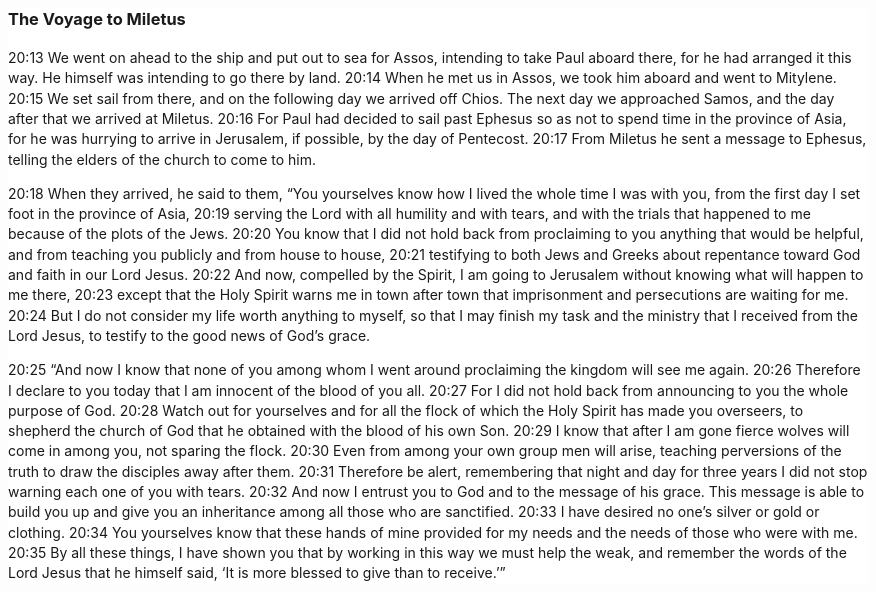 
### The Voyage to Miletus

<a name="20:13">20:13</a> We went on ahead to the ship and put out to sea for Assos, intending to take Paul aboard there, for he had arranged it this way. He himself was intending to go there by land. <a name="20:14">20:14</a> When he met us in Assos, we took him aboard and went to Mitylene. <a name="20:15">20:15</a> We set sail from there, and on the following day we arrived off Chios. The next day we approached Samos, and the day after that we arrived at Miletus. <a name="20:16">20:16</a> For Paul had decided to sail past Ephesus so as not to spend time in the province of Asia, for he was hurrying to arrive in Jerusalem, if possible, by the day of Pentecost. <a name="20:17">20:17</a> From Miletus he sent a message to Ephesus, telling the elders of the church to come to him.

<a name="20:18">20:18</a> When they arrived, he said to them, “You yourselves know how I lived the whole time I was with you, from the first day I set foot in the province of Asia, <a name="20:19">20:19</a> serving the Lord with all humility and with tears, and with the trials that happened to me because of the plots of the Jews. <a name="20:20">20:20</a> You know that I did not hold back from proclaiming to you anything that would be helpful, and from teaching you publicly and from house to house, <a name="20:21">20:21</a> testifying to both Jews and Greeks about repentance toward God and faith in our Lord Jesus. <a name="20:22">20:22</a> And now, compelled by the Spirit, I am going to Jerusalem without knowing what will happen to me there, <a name="20:23">20:23</a> except that the Holy Spirit warns me in town after town that imprisonment and persecutions are waiting for me. <a name="20:24">20:24</a> But I do not consider my life worth anything to myself, so that I may finish my task and the ministry that I received from the Lord Jesus, to testify to the good news of God’s grace.

<a name="20:25">20:25</a> “And now I know that none of you among whom I went around proclaiming the kingdom will see me again. <a name="20:26">20:26</a> Therefore I declare to you today that I am innocent of the blood of you all. <a name="20:27">20:27</a> For I did not hold back from announcing to you the whole purpose of God. <a name="20:28">20:28</a> Watch out for yourselves and for all the flock of which the Holy Spirit has made you overseers, to shepherd the church of God that he obtained with the blood of his own Son. <a name="20:29">20:29</a> I know that after I am gone fierce wolves will come in among you, not sparing the flock. <a name="20:30">20:30</a> Even from among your own group men will arise, teaching perversions of the truth to draw the disciples away after them. <a name="20:31">20:31</a> Therefore be alert, remembering that night and day for three years I did not stop warning each one of you with tears. <a name="20:32">20:32</a> And now I entrust you to God and to the message of his grace. This message is able to build you up and give you an inheritance among all those who are sanctified. <a name="20:33">20:33</a> I have desired no one’s silver or gold or clothing. <a name="20:34">20:34</a> You yourselves know that these hands of mine provided for my needs and the needs of those who were with me. <a name="20:35">20:35</a> By all these things, I have shown you that by working in this way we must help the weak, and remember the words of the Lord Jesus that he himself said, ‘It is more blessed to give than to receive.’”


